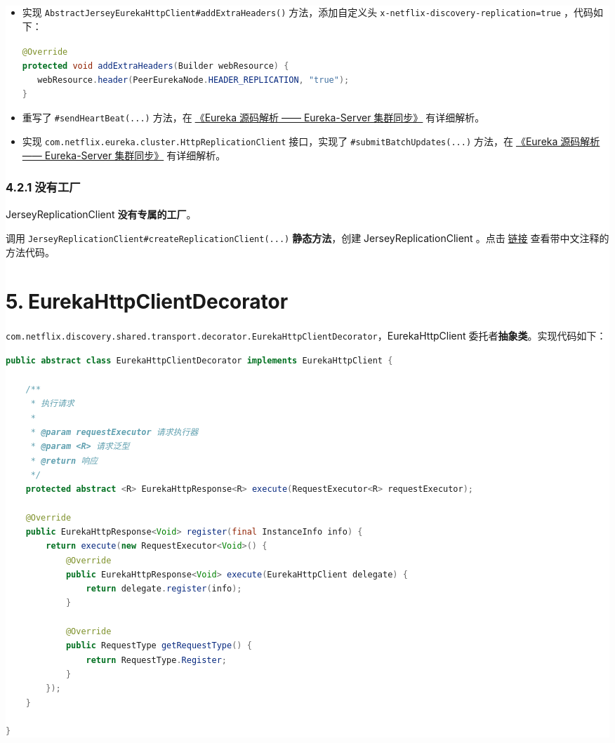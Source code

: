 * 实现 `AbstractJerseyEurekaHttpClient#addExtraHeaders()` 方法，添加自定义头 `x-netflix-discovery-replication=true` ，代码如下：

    ```Java
    @Override
    protected void addExtraHeaders(Builder webResource) {
       webResource.header(PeerEurekaNode.HEADER_REPLICATION, "true");
    }
    ```

* 重写了 `#sendHeartBeat(...)` 方法，在 [《Eureka 源码解析 —— Eureka-Server 集群同步》](http://www.iocoder.cn/Eureka/server-cluster/?self) 有详细解析。
* 实现 `com.netflix.eureka.cluster.HttpReplicationClient` 接口，实现了 `#submitBatchUpdates(...)` 方法，在 [《Eureka 源码解析 —— Eureka-Server 集群同步》](http://www.iocoder.cn/Eureka/server-cluster/?self) 有详细解析。

### 4.2.1 没有工厂

JerseyReplicationClient **没有专属的工厂**。

调用 `JerseyReplicationClient#createReplicationClient(...)` **静态方法**，创建 JerseyReplicationClient 。点击 [链接](https://github.com/YunaiV/eureka/blob/94a4a1ebd35a3350893369a05757c01b2534b702/eureka-core/src/main/java/com/netflix/eureka/transport/JerseyReplicationClient.java#L135) 查看带中文注释的方法代码。

# 5. EurekaHttpClientDecorator

`com.netflix.discovery.shared.transport.decorator.EurekaHttpClientDecorator`，EurekaHttpClient 委托者**抽象类**。实现代码如下：

```Java
public abstract class EurekaHttpClientDecorator implements EurekaHttpClient {

    /**
     * 执行请求
     *
     * @param requestExecutor 请求执行器
     * @param <R> 请求泛型
     * @return 响应
     */
    protected abstract <R> EurekaHttpResponse<R> execute(RequestExecutor<R> requestExecutor);
    
    @Override
    public EurekaHttpResponse<Void> register(final InstanceInfo info) {
        return execute(new RequestExecutor<Void>() {
            @Override
            public EurekaHttpResponse<Void> execute(EurekaHttpClient delegate) {
                return delegate.register(info);
            }

            @Override
            public RequestType getRequestType() {
                return RequestType.Register;
            }
        });
    }

}
```
